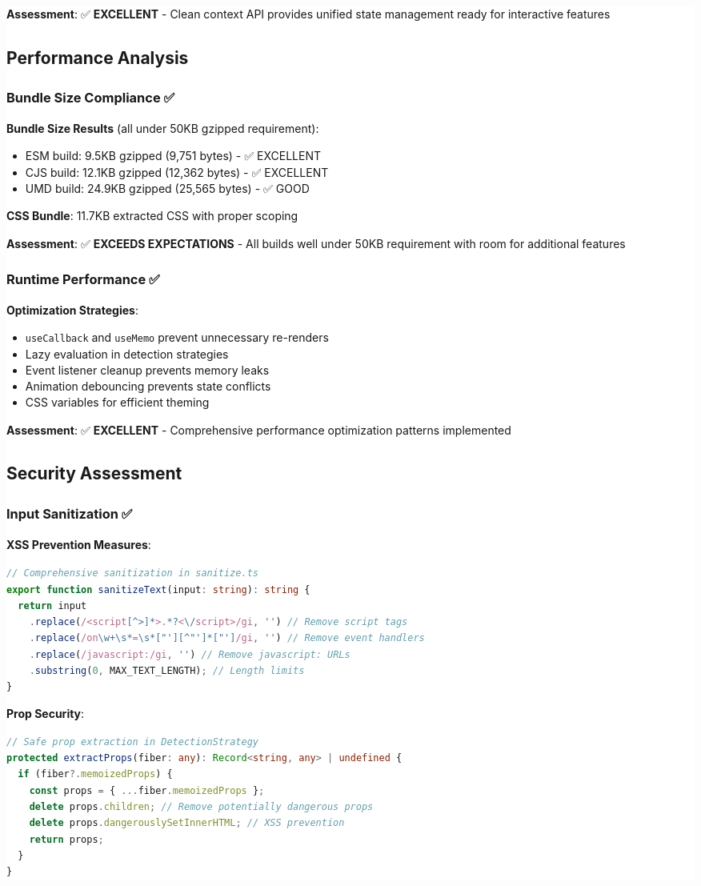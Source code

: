 **Assessment**: ✅ **EXCELLENT** - Clean context API provides unified state management ready for interactive features

## Performance Analysis

### Bundle Size Compliance ✅

**Bundle Size Results** (all under 50KB gzipped requirement):
- ESM build: 9.5KB gzipped (9,751 bytes) - ✅ EXCELLENT
- CJS build: 12.1KB gzipped (12,362 bytes) - ✅ EXCELLENT  
- UMD build: 24.9KB gzipped (25,565 bytes) - ✅ GOOD

**CSS Bundle**: 11.7KB extracted CSS with proper scoping

**Assessment**: ✅ **EXCEEDS EXPECTATIONS** - All builds well under 50KB requirement with room for additional features

### Runtime Performance ✅

**Optimization Strategies**:
- `useCallback` and `useMemo` prevent unnecessary re-renders
- Lazy evaluation in detection strategies
- Event listener cleanup prevents memory leaks
- Animation debouncing prevents state conflicts
- CSS variables for efficient theming

**Assessment**: ✅ **EXCELLENT** - Comprehensive performance optimization patterns implemented

## Security Assessment

### Input Sanitization ✅

**XSS Prevention Measures**:
```typescript
// Comprehensive sanitization in sanitize.ts
export function sanitizeText(input: string): string {
  return input
    .replace(/<script[^>]*>.*?<\/script>/gi, '') // Remove script tags
    .replace(/on\w+\s*=\s*["'][^"']*["']/gi, '') // Remove event handlers
    .replace(/javascript:/gi, '') // Remove javascript: URLs
    .substring(0, MAX_TEXT_LENGTH); // Length limits
}
```

**Prop Security**:
```typescript
// Safe prop extraction in DetectionStrategy
protected extractProps(fiber: any): Record<string, any> | undefined {
  if (fiber?.memoizedProps) {
    const props = { ...fiber.memoizedProps };
    delete props.children; // Remove potentially dangerous props
    delete props.dangerouslySetInnerHTML; // XSS prevention
    return props;
  }
}
```
